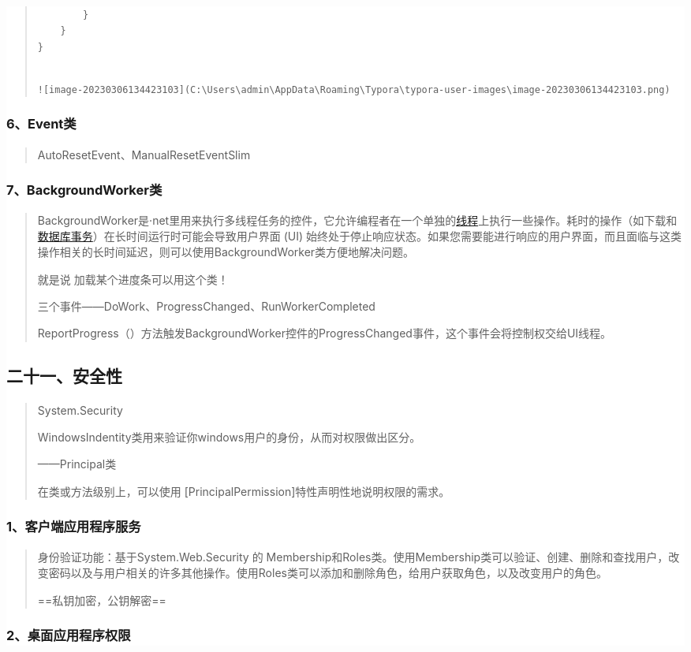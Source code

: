 >             }
>         }
>     }
> ```
>
> ![image-20230306134423103](C:\Users\admin\AppData\Roaming\Typora\typora-user-images\image-20230306134423103.png)



### 6、Event类

> AutoResetEvent、ManualResetEventSlim



### 7、BackgroundWorker类

> BackgroundWorker是·net里用来执行多线程任务的控件，它允许编程者在一个单独的[线程](https://baike.baidu.com/item/线程/103101?fromModule=lemma_inlink)上执行一些操作。耗时的操作（如下载和[数据库事务](https://baike.baidu.com/item/数据库事务/9744607?fromModule=lemma_inlink)）在长时间运行时可能会导致用户界面 (UI) 始终处于停止响应状态。如果您需要能进行响应的用户界面，而且面临与这类操作相关的长时间延迟，则可以使用BackgroundWorker类方便地解决问题。
>
> 就是说 加载某个进度条可以用这个类！
>
> 三个事件——DoWork、ProgressChanged、RunWorkerCompleted
>
> ReportProgress（）方法触发BackgroundWorker控件的ProgressChanged事件，这个事件会将控制权交给UI线程。







## 二十一、安全性

> System.Security
>
> WindowsIndentity类用来验证你windows用户的身份，从而对权限做出区分。
>
> ——Principal类
>
> 在类或方法级别上，可以使用    [PrincipalPermission]特性声明性地说明权限的需求。



### 1、客户端应用程序服务

> 身份验证功能：基于System.Web.Security 的 Membership和Roles类。使用Membership类可以验证、创建、删除和查找用户，改变密码以及与用户相关的许多其他操作。使用Roles类可以添加和删除角色，给用户获取角色，以及改变用户的角色。
>
> ==私钥加密，公钥解密==



### 2、桌面应用程序权限
